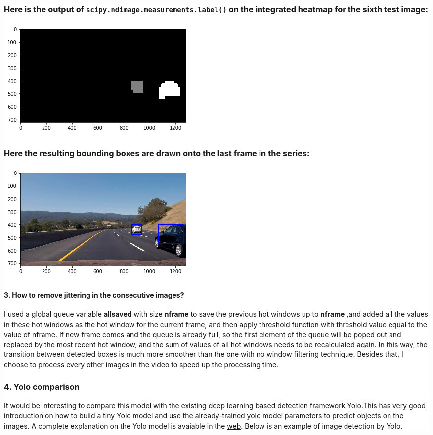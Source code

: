 ### Here is the output of `scipy.ndimage.measurements.label()` on the integrated heatmap for the sixth test image:
![alt text](output_images/heat.png)

### Here the resulting bounding boxes are drawn onto the last frame in the series:
![alt text](output_images/heat_bound.png)

#### 3. How to remove jittering in the consecutive images? 
I used a global queue variable **allsaved** with size **nframe** to save the previous hot windows up to **nframe** ,and added all the values in these hot windows as the hot window for the current frame, and then apply threshold function with threshold value equal to the value of nframe. If new frame comes and the queue is already full, so the first element of the queue will be poped out and replaced by the most recent hot window, and the sum of values of all hot windows needs to be recalculated again. In this way, the transition between detected boxes is much more smoother than the one with no window filtering technique. Besides that, I choose to process every other images in the video to speed up the processing time.

### 4. Yolo comparison

It would be interesting to compare this model with the existing deep learning based detection framework Yolo.[This](https://medium.com/@xslittlegrass/almost-real-time-vehicle-detection-using-yolo-da0f016b43de) has very good introduction on how to build a tiny Yolo model and use the already-trained yolo model parameters to predict objects on the images. A complete explanation on the Yolo model is avaiable in the [web](https://pjreddie.com/darknet/yolo/). Below is an example of image detection by Yolo.